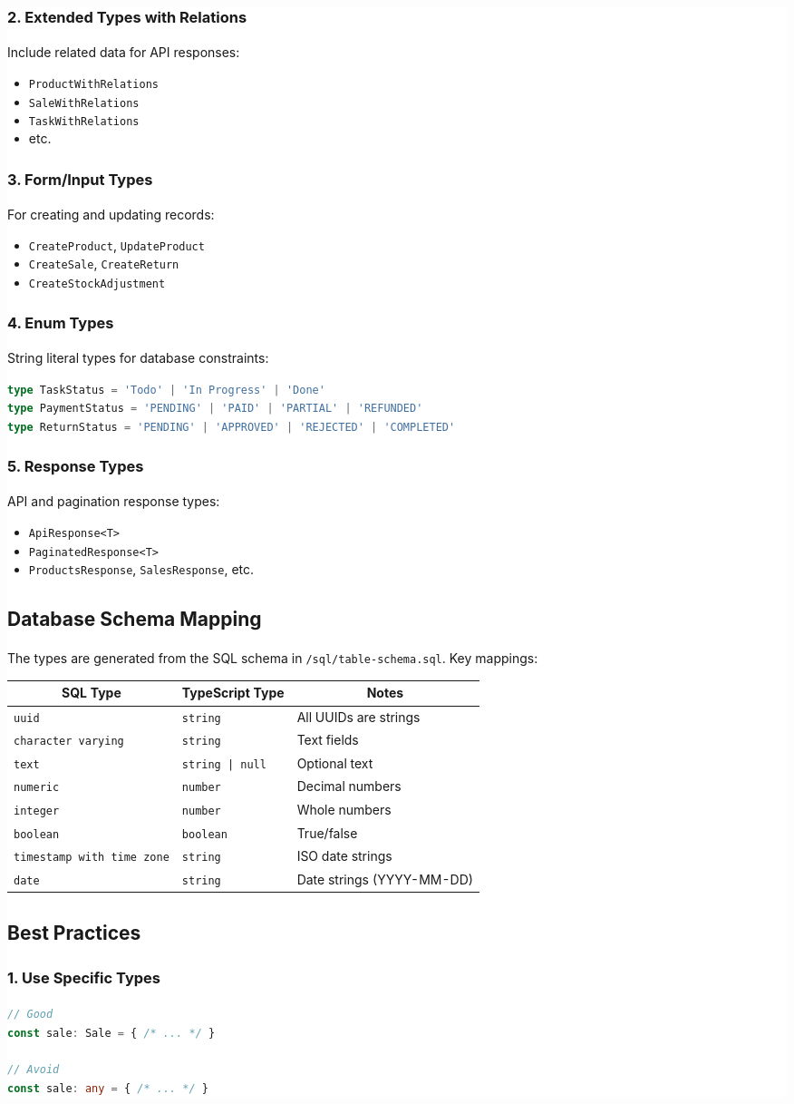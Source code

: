 ### 2. Extended Types with Relations
Include related data for API responses:
- `ProductWithRelations`
- `SaleWithRelations`
- `TaskWithRelations`
- etc.

### 3. Form/Input Types
For creating and updating records:
- `CreateProduct`, `UpdateProduct`
- `CreateSale`, `CreateReturn`
- `CreateStockAdjustment`

### 4. Enum Types
String literal types for database constraints:
```typescript
type TaskStatus = 'Todo' | 'In Progress' | 'Done'
type PaymentStatus = 'PENDING' | 'PAID' | 'PARTIAL' | 'REFUNDED'
type ReturnStatus = 'PENDING' | 'APPROVED' | 'REJECTED' | 'COMPLETED'
```

### 5. Response Types
API and pagination response types:
- `ApiResponse<T>`
- `PaginatedResponse<T>`
- `ProductsResponse`, `SalesResponse`, etc.

## Database Schema Mapping

The types are generated from the SQL schema in `/sql/table-schema.sql`. Key mappings:

| SQL Type | TypeScript Type | Notes |
|----------|----------------|-------|
| `uuid` | `string` | All UUIDs are strings |
| `character varying` | `string` | Text fields |
| `text` | `string \| null` | Optional text |
| `numeric` | `number` | Decimal numbers |
| `integer` | `number` | Whole numbers |
| `boolean` | `boolean` | True/false |
| `timestamp with time zone` | `string` | ISO date strings |
| `date` | `string` | Date strings (YYYY-MM-DD) |

## Best Practices

### 1. Use Specific Types
```typescript
// Good
const sale: Sale = { /* ... */ }

// Avoid
const sale: any = { /* ... */ }
```
